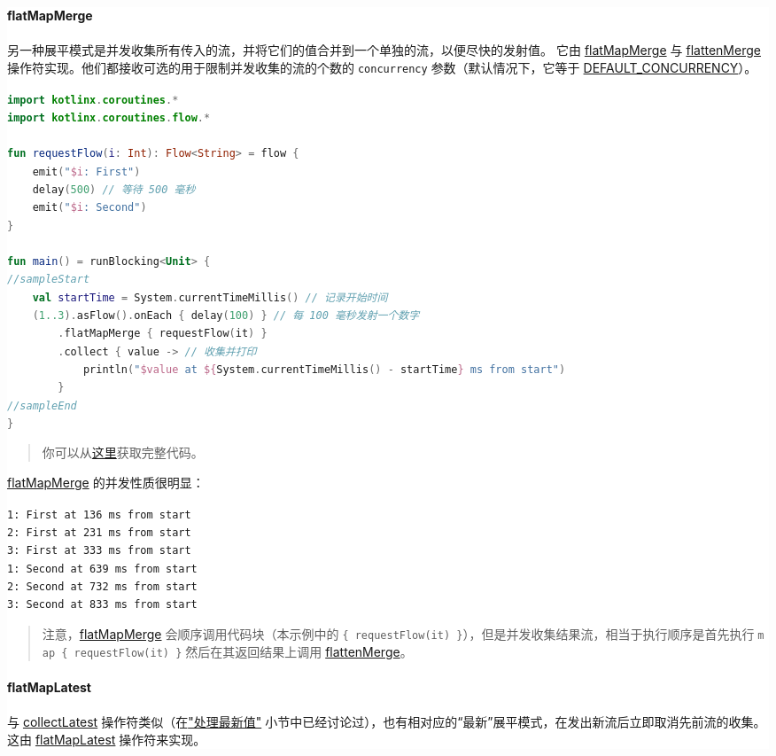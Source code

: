 

#### flatMapMerge

另一种展平模式是并发收集所有传入的流，并将它们的值合并到一个单独的流，以便尽快的发射值。
它由 [flatMapMerge] 与 [flattenMerge] 操作符实现。他们都接收可选的用于限制并发收集的流的个数的 `concurrency` 参数（默认情况下，它等于 [DEFAULT_CONCURRENCY]）。

<div class="sample" markdown="1" theme="idea" data-min-compiler-version="1.3">

```kotlin
import kotlinx.coroutines.*
import kotlinx.coroutines.flow.*

fun requestFlow(i: Int): Flow<String> = flow {
    emit("$i: First") 
    delay(500) // 等待 500 毫秒
    emit("$i: Second")    
}

fun main() = runBlocking<Unit> { 
//sampleStart
    val startTime = System.currentTimeMillis() // 记录开始时间
    (1..3).asFlow().onEach { delay(100) } // 每 100 毫秒发射一个数字 
        .flatMapMerge { requestFlow(it) }                                                                           
        .collect { value -> // 收集并打印
            println("$value at ${System.currentTimeMillis() - startTime} ms from start") 
        } 
//sampleEnd
}
```  

</div>

> 你可以从[这里](../kotlinx-coroutines-core/jvm/test/guide/example-flow-24.kt)获取完整代码。

[flatMapMerge] 的并发性质很明显：

```text                      
1: First at 136 ms from start
2: First at 231 ms from start
3: First at 333 ms from start
1: Second at 639 ms from start
2: Second at 732 ms from start
3: Second at 833 ms from start
```                                               



> 注意，[flatMapMerge] 会顺序调用代码块（本示例中的 `{ requestFlow(it) }`），但是并发收集结果流，相当于执行顺序是首先执行
`map { requestFlow(it) }` 然后在其返回结果上调用 [flattenMerge]。

#### flatMapLatest   

与 [collectLatest] 操作符类似（在["处理最新值"](#处理最新值) 小节中已经讨论过），也有相对应的“最新”展平模式，在发出新流后立即取消先前流的收集。
这由 [flatMapLatest] 操作符来实现。


[collections]: https://kotlinlang.org/docs/reference/collections-overview.html 
[List]: https://kotlinlang.org/api/latest/jvm/stdlib/kotlin.collections/-list/index.html 
[forEach]: https://kotlinlang.org/api/latest/jvm/stdlib/kotlin.collections/for-each.html
[Sequence]: https://kotlinlang.org/api/latest/jvm/stdlib/kotlin.sequences/index.html
[Sequence.zip]: https://kotlinlang.org/api/latest/jvm/stdlib/kotlin.sequences/zip.html
[Sequence.flatten]: https://kotlinlang.org/api/latest/jvm/stdlib/kotlin.sequences/flatten.html
[Sequence.flatMap]: https://kotlinlang.org/api/latest/jvm/stdlib/kotlin.sequences/flat-map.html
[exceptions]: https://kotlinlang.org/docs/reference/exceptions.html
[delay]: https://kotlin.github.io/kotlinx.coroutines/kotlinx-coroutines-core/kotlinx.coroutines/delay.html
[withTimeoutOrNull]: https://kotlin.github.io/kotlinx.coroutines/kotlinx-coroutines-core/kotlinx.coroutines/with-timeout-or-null.html
[Dispatchers.Default]: https://kotlin.github.io/kotlinx.coroutines/kotlinx-coroutines-core/kotlinx.coroutines/-dispatchers/-default.html
[Dispatchers.Main]: https://kotlin.github.io/kotlinx.coroutines/kotlinx-coroutines-core/kotlinx.coroutines/-dispatchers/-main.html
[withContext]: https://kotlin.github.io/kotlinx.coroutines/kotlinx-coroutines-core/kotlinx.coroutines/with-context.html
[CoroutineDispatcher]: https://kotlin.github.io/kotlinx.coroutines/kotlinx-coroutines-core/kotlinx.coroutines/-coroutine-dispatcher/index.html
[CoroutineScope]: https://kotlin.github.io/kotlinx.coroutines/kotlinx-coroutines-core/kotlinx.coroutines/-coroutine-scope/index.html
[runBlocking]: https://kotlin.github.io/kotlinx.coroutines/kotlinx-coroutines-core/kotlinx.coroutines/run-blocking.html
[Job]: https://kotlin.github.io/kotlinx.coroutines/kotlinx-coroutines-core/kotlinx.coroutines/-job/index.html
[Job.cancel]: https://kotlin.github.io/kotlinx.coroutines/kotlinx-coroutines-core/kotlinx.coroutines/-job/cancel.html
[Job.join]: https://kotlin.github.io/kotlinx.coroutines/kotlinx-coroutines-core/kotlinx.coroutines/-job/join.html
[Flow]: https://kotlin.github.io/kotlinx.coroutines/kotlinx-coroutines-core/kotlinx.coroutines.flow/-flow/index.html
[flow]: https://kotlin.github.io/kotlinx.coroutines/kotlinx-coroutines-core/kotlinx.coroutines.flow/flow.html
[FlowCollector.emit]: https://kotlin.github.io/kotlinx.coroutines/kotlinx-coroutines-core/kotlinx.coroutines.flow/-flow-collector/emit.html
[collect]: https://kotlin.github.io/kotlinx.coroutines/kotlinx-coroutines-core/kotlinx.coroutines.flow/collect.html
[flowOf]: https://kotlin.github.io/kotlinx.coroutines/kotlinx-coroutines-core/kotlinx.coroutines.flow/flow-of.html
[map]: https://kotlin.github.io/kotlinx.coroutines/kotlinx-coroutines-core/kotlinx.coroutines.flow/map.html
[filter]: https://kotlin.github.io/kotlinx.coroutines/kotlinx-coroutines-core/kotlinx.coroutines.flow/filter.html
[transform]: https://kotlin.github.io/kotlinx.coroutines/kotlinx-coroutines-core/kotlinx.coroutines.flow/transform.html
[take]: https://kotlin.github.io/kotlinx.coroutines/kotlinx-coroutines-core/kotlinx.coroutines.flow/take.html
[toList]: https://kotlin.github.io/kotlinx.coroutines/kotlinx-coroutines-core/kotlinx.coroutines.flow/to-list.html
[toSet]: https://kotlin.github.io/kotlinx.coroutines/kotlinx-coroutines-core/kotlinx.coroutines.flow/to-set.html
[first]: https://kotlin.github.io/kotlinx.coroutines/kotlinx-coroutines-core/kotlinx.coroutines.flow/first.html
[single]: https://kotlin.github.io/kotlinx.coroutines/kotlinx-coroutines-core/kotlinx.coroutines.flow/single.html
[reduce]: https://kotlin.github.io/kotlinx.coroutines/kotlinx-coroutines-core/kotlinx.coroutines.flow/reduce.html
[fold]: https://kotlin.github.io/kotlinx.coroutines/kotlinx-coroutines-core/kotlinx.coroutines.flow/fold.html
[flowOn]: https://kotlin.github.io/kotlinx.coroutines/kotlinx-coroutines-core/kotlinx.coroutines.flow/flow-on.html
[buffer]: https://kotlin.github.io/kotlinx.coroutines/kotlinx-coroutines-core/kotlinx.coroutines.flow/buffer.html
[conflate]: https://kotlin.github.io/kotlinx.coroutines/kotlinx-coroutines-core/kotlinx.coroutines.flow/conflate.html
[collectLatest]: https://kotlin.github.io/kotlinx.coroutines/kotlinx-coroutines-core/kotlinx.coroutines.flow/collect-latest.html
[zip]: https://kotlin.github.io/kotlinx.coroutines/kotlinx-coroutines-core/kotlinx.coroutines.flow/zip.html
[combine]: https://kotlin.github.io/kotlinx.coroutines/kotlinx-coroutines-core/kotlinx.coroutines.flow/combine.html
[onEach]: https://kotlin.github.io/kotlinx.coroutines/kotlinx-coroutines-core/kotlinx.coroutines.flow/on-each.html
[flatMapConcat]: https://kotlin.github.io/kotlinx.coroutines/kotlinx-coroutines-core/kotlinx.coroutines.flow/flat-map-concat.html
[flattenConcat]: https://kotlin.github.io/kotlinx.coroutines/kotlinx-coroutines-core/kotlinx.coroutines.flow/flatten-concat.html
[flatMapMerge]: https://kotlin.github.io/kotlinx.coroutines/kotlinx-coroutines-core/kotlinx.coroutines.flow/flat-map-merge.html
[flattenMerge]: https://kotlin.github.io/kotlinx.coroutines/kotlinx-coroutines-core/kotlinx.coroutines.flow/flatten-merge.html
[DEFAULT_CONCURRENCY]: https://kotlin.github.io/kotlinx.coroutines/kotlinx-coroutines-core/kotlinx.coroutines.flow/-d-e-f-a-u-l-t_-c-o-n-c-u-r-r-e-n-c-y.html
[flatMapLatest]: https://kotlin.github.io/kotlinx.coroutines/kotlinx-coroutines-core/kotlinx.coroutines.flow/flat-map-latest.html
[catch]: https://kotlin.github.io/kotlinx.coroutines/kotlinx-coroutines-core/kotlinx.coroutines.flow/catch.html
[onCompletion]: https://kotlin.github.io/kotlinx.coroutines/kotlinx-coroutines-core/kotlinx.coroutines.flow/on-completion.html
[launchIn]: https://kotlin.github.io/kotlinx.coroutines/kotlinx-coroutines-core/kotlinx.coroutines.flow/launch-in.html